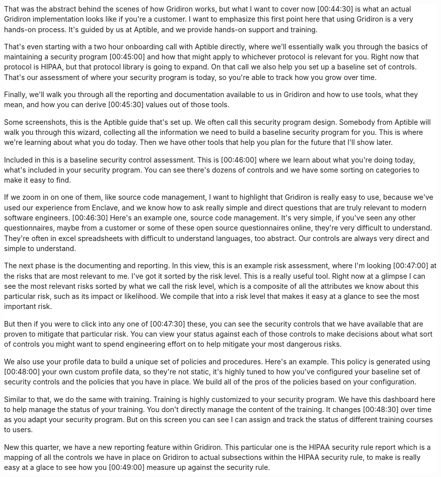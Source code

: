 That was the abstract behind the scenes of how Gridiron works, but what I want to cover now [00:44:30] is what an actual Gridiron implementation looks like if you're a customer. I want to emphasize this first point here that using Gridiron is a very hands-on process. It's guided by us at Aptible, and we provide hands-on support and training.

That's even starting with a two hour onboarding call with Aptible directly, where we'll essentially walk you through the basics of maintaining a security program [00:45:00] and how that might apply to whichever protocol is relevant for you. Right now that protocol is HIPAA, but that protocol library is going to expand. On that call we also help you set up a baseline set of controls. That's our assessment of where your security program is today, so you're able to track how you grow over time.

Finally, we'll walk you through all the reporting and documentation available to us in Gridiron and how to use tools, what they mean, and how you can derive [00:45:30] values out of those tools.

Some screenshots, this is the Aptible guide that's set up. We often call this security program design. Somebody from Aptible will walk you through this wizard, collecting all the information we need to build a baseline security program for you. This is where we're learning about what you do today. Then we have other tools that help you plan for the future that I'll show later.

Included in this is a baseline security control assessment. This is [00:46:00] where we learn about what you're doing today, what's included in your security program. You can see there's dozens of controls and we have some sorting on categories to make it easy to find.

If we zoom in on one of them, like source code management, I want to highlight that Gridiron is really easy to use, because we've used our experience from Enclave, and we know how to ask really simple and direct questions that are truly relevant to modern software engineers. [00:46:30] Here's an example one, source code management. It's very simple, if you've seen any other questionnaires, maybe from a customer or some of these open source questionnaires online, they're very difficult to understand. They're often in excel spreadsheets with difficult to understand languages, too abstract. Our controls are always very direct and simple to understand.

The next phase is the documenting and reporting. In this view, this is an example risk assessment, where I'm looking [00:47:00] at the risks that are most relevant to me. I've got it sorted by the risk level. This is a really useful tool. Right now at a glimpse I can see the most relevant risks sorted by what we call the risk level, which is a composite of all the attributes we know about this particular risk, such as its impact or likelihood. We compile that into a risk level that makes it easy at a glance to see the most important risk.

But then if you were to click into any one of [00:47:30] these, you can see the security controls that we have available that are proven to mitigate that particular risk. You can view your status against each of those controls to make decisions about what sort of controls you might want to spend engineering effort on to help mitigate your most dangerous risks.

We also use your profile data to build a unique set of policies and procedures. Here's an example. This policy is generated using [00:48:00] your own custom profile data, so they're not static, it's highly tuned to how you've configured your baseline set of security controls and the policies that you have in place. We build all of the pros of the policies based on your configuration.

Similar to that, we do the same with training. Training is highly customized to your security program. We have this dashboard here to help manage the status of your training. You don't directly manage the content of the training. It changes [00:48:30] over time as you adapt your security program. But on this screen you can see I can assign and track the status of different training courses to users.

New this quarter, we have a new reporting feature within Gridiron. This particular one is the HIPAA security rule report which is a mapping of all the controls we have in place on Gridiron to actual subsections within the HIPAA security rule, to make is really easy at a glace to see how you [00:49:00] measure up against the security rule.
